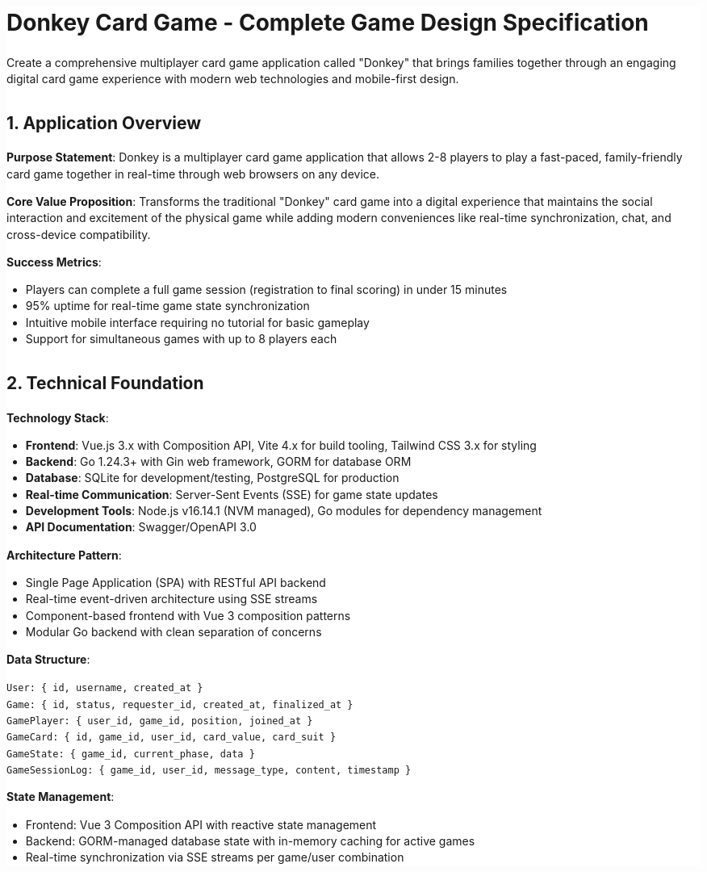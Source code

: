 # Donkey Card Game - Complete Game Design Specification

Create a comprehensive multiplayer card game application called "Donkey" that brings families together through an engaging digital card game experience with modern web technologies and mobile-first design.

## 1. Application Overview

**Purpose Statement**: Donkey is a multiplayer card game application that allows 2-8 players to play a fast-paced, family-friendly card game together in real-time through web browsers on any device.

**Core Value Proposition**: Transforms the traditional "Donkey" card game into a digital experience that maintains the social interaction and excitement of the physical game while adding modern conveniences like real-time synchronization, chat, and cross-device compatibility.

**Success Metrics**: 
- Players can complete a full game session (registration to final scoring) in under 15 minutes
- 95% uptime for real-time game state synchronization
- Intuitive mobile interface requiring no tutorial for basic gameplay
- Support for simultaneous games with up to 8 players each

## 2. Technical Foundation

**Technology Stack**:
- **Frontend**: Vue.js 3.x with Composition API, Vite 4.x for build tooling, Tailwind CSS 3.x for styling
- **Backend**: Go 1.24.3+ with Gin web framework, GORM for database ORM
- **Database**: SQLite for development/testing, PostgreSQL for production
- **Real-time Communication**: Server-Sent Events (SSE) for game state updates
- **Development Tools**: Node.js v16.14.1 (NVM managed), Go modules for dependency management
- **API Documentation**: Swagger/OpenAPI 3.0

**Architecture Pattern**: 
- Single Page Application (SPA) with RESTful API backend
- Real-time event-driven architecture using SSE streams
- Component-based frontend with Vue 3 composition patterns
- Modular Go backend with clean separation of concerns

**Data Structure**:
```
User: { id, username, created_at }
Game: { id, status, requester_id, created_at, finalized_at }
GamePlayer: { user_id, game_id, position, joined_at }
GameCard: { id, game_id, user_id, card_value, card_suit }
GameState: { game_id, current_phase, data }
GameSessionLog: { game_id, user_id, message_type, content, timestamp }
```

**State Management**: 
- Frontend: Vue 3 Composition API with reactive state management
- Backend: GORM-managed database state with in-memory caching for active games
- Real-time synchronization via SSE streams per game/user combination
